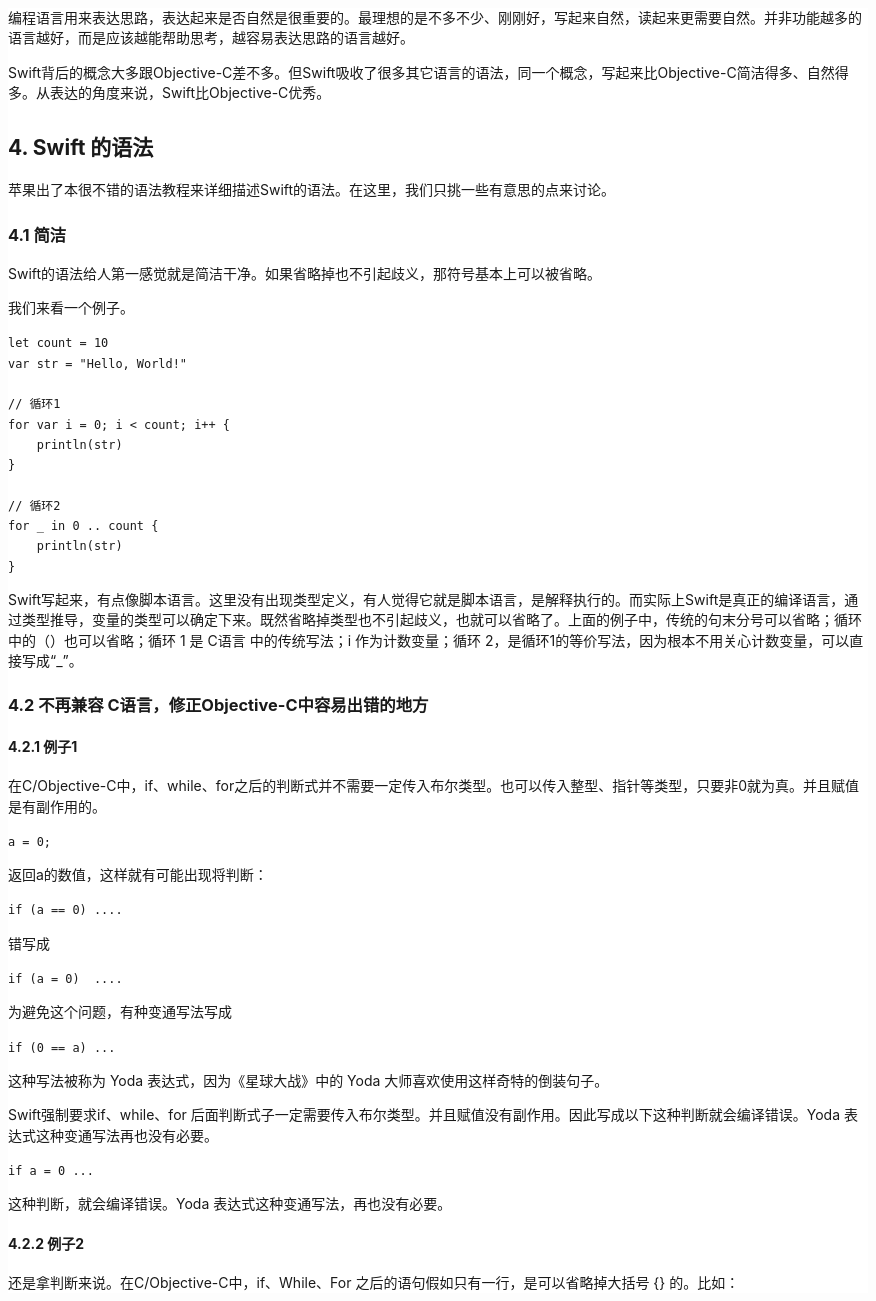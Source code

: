 
编程语言用来表达思路，表达起来是否自然是很重要的。最理想的是不多不少、刚刚好，写起来自然，读起来更需要自然。并非功能越多的语言越好，而是应该越能帮助思考，越容易表达思路的语言越好。

Swift背后的概念大多跟Objective-C差不多。但Swift吸收了很多其它语言的语法，同一个概念，写起来比Objective-C简洁得多、自然得多。从表达的角度来说，Swift比Objective-C优秀。

## 4. Swift 的语法

苹果出了本很不错的语法教程来详细描述Swift的语法。在这里，我们只挑一些有意思的点来讨论。

### 4.1 简洁
Swift的语法给人第一感觉就是简洁干净。如果省略掉也不引起歧义，那符号基本上可以被省略。

我们来看一个例子。

	let count = 10
	var str = "Hello, World!"
	
	// 循环1
	for var i = 0; i < count; i++ {
	    println(str)
	}
	
	// 循环2
	for _ in 0 .. count {
	    println(str)
	}
	
Swift写起来，有点像脚本语言。这里没有出现类型定义，有人觉得它就是脚本语言，是解释执行的。而实际上Swift是真正的编译语言，通过类型推导，变量的类型可以确定下来。既然省略掉类型也不引起歧义，也就可以省略了。上面的例子中，传统的句末分号可以省略；循环中的（）也可以省略；循环 1 是 C语言 中的传统写法；i 作为计数变量；循环 2，是循环1的等价写法，因为根本不用关心计数变量，可以直接写成“_”。

### 4.2 不再兼容 C语言，修正Objective-C中容易出错的地方
#### 4.2.1 例子1
在C/Objective-C中，if、while、for之后的判断式并不需要一定传入布尔类型。也可以传入整型、指针等类型，只要非0就为真。并且赋值是有副作用的。

	a = 0;
	
返回a的数值，这样就有可能出现将判断：

	if (a == 0) ....
	
错写成

	if (a = 0)  ....

为避免这个问题，有种变通写法写成

	if (0 == a) ...

这种写法被称为 Yoda 表达式，因为《星球大战》中的 Yoda 大师喜欢使用这样奇特的倒装句子。

Swift强制要求if、while、for 后面判断式子一定需要传入布尔类型。并且赋值没有副作用。因此写成以下这种判断就会编译错误。Yoda 表达式这种变通写法再也没有必要。

	if a = 0 ...
	
这种判断，就会编译错误。Yoda 表达式这种变通写法，再也没有必要。

#### 4.2.2 例子2
还是拿判断来说。在C/Objective-C中，if、While、For 之后的语句假如只有一行，是可以省略掉大括号 {} 的。比如：
